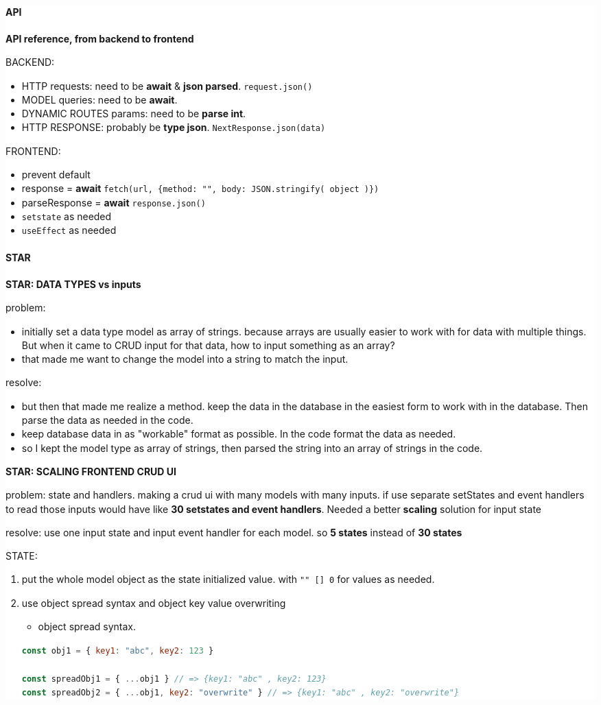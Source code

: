 #### API

**API reference, from backend to frontend**

BACKEND:

- HTTP requests: need to be **await** & **json parsed**. `request.json()`
- MODEL queries: need to be **await**.
- DYNAMIC ROUTES params: need to be **parse int**.
- HTTP RESPONSE: probably be **type json**. `NextResponse.json(data)`

FRONTEND:

- prevent default
- response = **await** `fetch(url, {method: "", body: JSON.stringify( object )})`
- parseResponse = **await** `response.json()`
- `setstate` as needed
- `useEffect` as needed

#### STAR

**STAR: DATA TYPES vs inputs**

problem:

- initially set a data type model as array of strings. because arrays are usually easier to work with for data with multiple things. But when it came to CRUD input for that data, how to input something as an array?
- that made me want to change the model into a string to match the input.

resolve:

- but then that made me realize a method. keep the data in the database in the easiest form to work with in the database. Then parse the data as needed in the code.
- keep database data in as "workable" format as possible. In the code format the data as needed.
- so I kept the model type as array of strings, then parsed the string into an array of strings in the code.

**STAR: SCALING FRONTEND CRUD UI**

problem: state and handlers. making a crud ui with many models with many inputs. if use separate setStates and event handlers to read those inputs would have like **30 setstates and event handlers**. Needed a better **scaling** solution for input state

resolve: use one input state and input event handler for each model. so **5 states** instead of **30 states**

STATE:

1. put the whole model object as the state initialized value. with `"" [] 0` for values as needed.
1. use object spread syntax and object key value overwriting

   - object spread syntax.

   ```js
   const obj1 = { key1: "abc", key2: 123 }

   const spreadObj1 = { ...obj1 } // => {key1: "abc" , key2: 123}
   const spreadObj2 = { ...obj1, key2: "overwrite" } // => {key1: "abc" , key2: "overwrite"}
   ```

